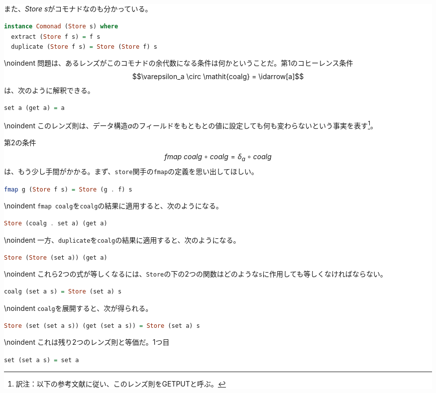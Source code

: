 また、$\mathit{Store}\ s$がコモナドなのも分かっている。

```haskell
instance Comonad (Store s) where
  extract (Store f s) = f s
  duplicate (Store f s) = Store (Store f) s
```

\noindent
問題は、あるレンズがこのコモナドの余代数になる条件は何かということだ。第1のコヒーレンス条件
$$\varepsilon_a \circ \mathit{coalg} = \idarrow[a]$$
は、次のように解釈できる。

```haskell
set a (get a) = a
```

\noindent
このレンズ則は、データ構造$a$のフィールドをもともとの値に設定しても何も変わらないという事実を表す[^getput]。

第2の条件
$$\mathit{fmap}\ \mathit{coalg} \circ \mathit{coalg} = \delta_a \circ \mathit{coalg}$$
は、もう少し手間がかかる。まず、`store`関手の`fmap`の定義を思い出してほしい。

```haskell
fmap g (Store f s) = Store (g . f) s
```

\noindent
`fmap coalg`を`coalg`の結果に適用すると、次のようになる。

```haskell
Store (coalg . set a) (get a)
```

\noindent
一方、`duplicate`を`coalg`の結果に適用すると、次のようになる。

```haskell
Store (Store (set a)) (get a)
```

\noindent
これら2つの式が等しくなるには、`Store`の下の2つの関数はどのような`s`に作用しても等しくなければならない。

```haskell
coalg (set a s) = Store (set a) s
```

\noindent
`coalg`を展開すると、次が得られる。

```haskell
Store (set (set a s)) (get (set a s)) = Store (set a) s
```

\noindent
これは残り2つのレンズ則と等価だ。1つ目

```haskell
set (set a s) = set a
```


[^getput]: 訳注：以下の参考文献に従い、このレンズ則をGETPUTと呼ぶ。
[^putput]: 訳注：同じく、PUTPUTと呼ぶ。
[^putget]: 訳注：同じく、PUTGETと呼ぶ。
[^very-well-behaved]: 訳注：GETPUTとPUTGETを満たすレンズをwell-behavedと呼び、さらにPUTPUTも満たすレンズをvery well behavedと呼ぶ。